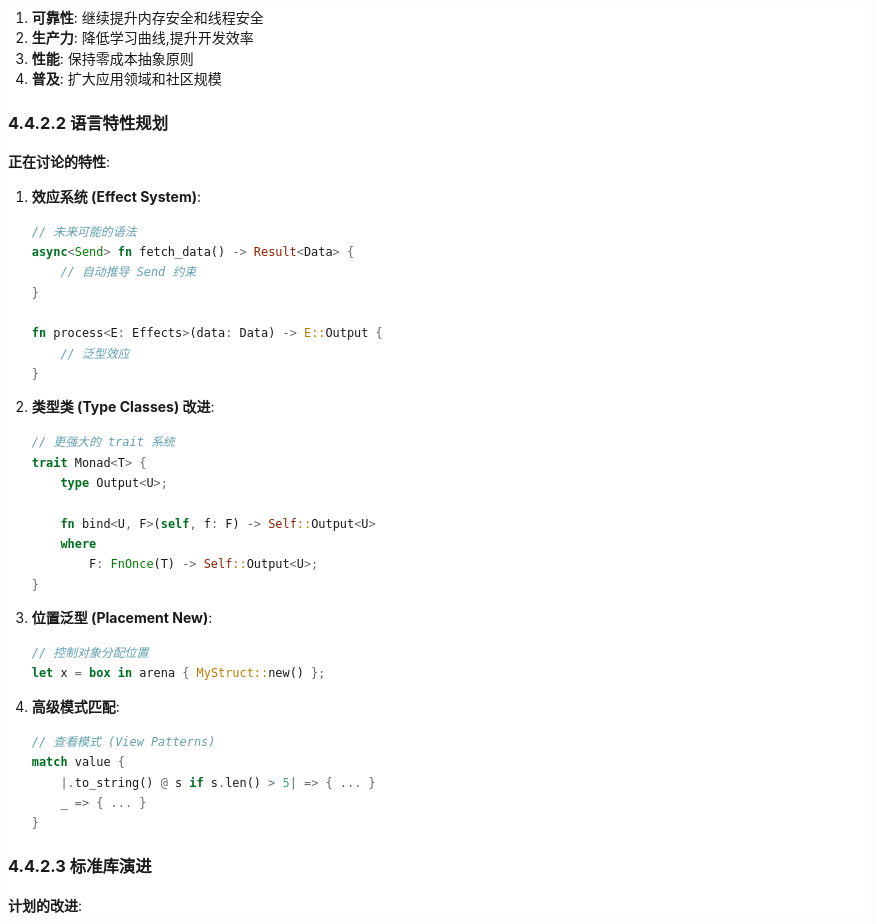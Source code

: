 1. **可靠性**: 继续提升内存安全和线程安全
2. **生产力**: 降低学习曲线,提升开发效率
3. **性能**: 保持零成本抽象原则
4. **普及**: 扩大应用领域和社区规模

### 4.4.2.2 语言特性规划

**正在讨论的特性**:

1. **效应系统 (Effect System)**:

    ```rust
    // 未来可能的语法
    async<Send> fn fetch_data() -> Result<Data> {
        // 自动推导 Send 约束
    }

    fn process<E: Effects>(data: Data) -> E::Output {
        // 泛型效应
    }
    ```

2. **类型类 (Type Classes) 改进**:

    ```rust
    // 更强大的 trait 系统
    trait Monad<T> {
        type Output<U>;
        
        fn bind<U, F>(self, f: F) -> Self::Output<U>
        where
            F: FnOnce(T) -> Self::Output<U>;
    }
    ```

3. **位置泛型 (Placement New)**:

    ```rust
    // 控制对象分配位置
    let x = box in arena { MyStruct::new() };
    ```

4. **高级模式匹配**:

    ```rust
    // 查看模式 (View Patterns)
    match value {
        |.to_string() @ s if s.len() > 5| => { ... }
        _ => { ... }
    }
    ```

### 4.4.2.3 标准库演进

**计划的改进**:
